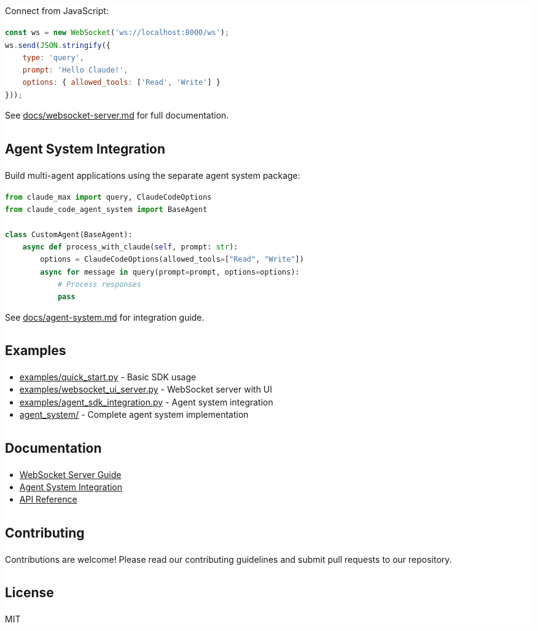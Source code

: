Connect from JavaScript:
```javascript
const ws = new WebSocket('ws://localhost:8000/ws');
ws.send(JSON.stringify({
    type: 'query',
    prompt: 'Hello Claude!',
    options: { allowed_tools: ['Read', 'Write'] }
}));
```

See [docs/websocket-server.md](docs/websocket-server.md) for full documentation.

## Agent System Integration

Build multi-agent applications using the separate agent system package:

```python
from claude_max import query, ClaudeCodeOptions
from claude_code_agent_system import BaseAgent

class CustomAgent(BaseAgent):
    async def process_with_claude(self, prompt: str):
        options = ClaudeCodeOptions(allowed_tools=["Read", "Write"])
        async for message in query(prompt=prompt, options=options):
            # Process responses
            pass
```

See [docs/agent-system.md](docs/agent-system.md) for integration guide.

## Examples

- [examples/quick_start.py](examples/quick_start.py) - Basic SDK usage
- [examples/websocket_ui_server.py](examples/websocket_ui_server.py) - WebSocket server with UI
- [examples/agent_sdk_integration.py](examples/agent_sdk_integration.py) - Agent system integration
- [agent_system/](agent_system/) - Complete agent system implementation

## Documentation

- [WebSocket Server Guide](docs/websocket-server.md)
- [Agent System Integration](docs/agent-system.md)
- [API Reference](https://docs.anthropic.com/en/docs/claude-code/sdk)

## Contributing

Contributions are welcome! Please read our contributing guidelines and submit pull requests to our repository.

## License

MIT